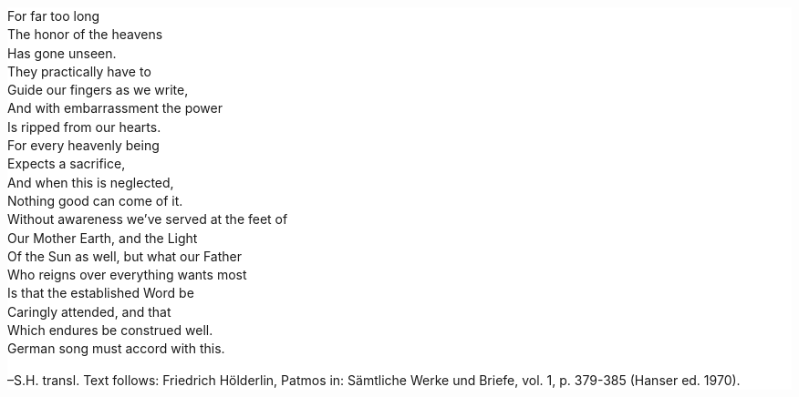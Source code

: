 For far too long
<br> The honor of the heavens
<br> Has gone unseen.
<br> They practically have to
<br> Guide our fingers as we write,
<br> And with embarrassment the power
<br> Is ripped from our hearts.
<br> For every heavenly being
<br> Expects a sacrifice,
<br> And when this is neglected,
<br> Nothing good can come of it.
<br> Without awareness we’ve served at the feet of
<br> Our Mother Earth, and the Light
<br> Of the Sun as well, but what our Father
<br> Who reigns over everything wants most
<br> Is that the established Word be
<br> Caringly attended, and that
<br> Which endures be construed well.
<br> German song must accord with this.

–S.H. transl. Text follows: Friedrich Hölderlin, Patmos in: Sämtliche Werke und Briefe, vol. 1, p. 379-385 (Hanser ed. 1970).
